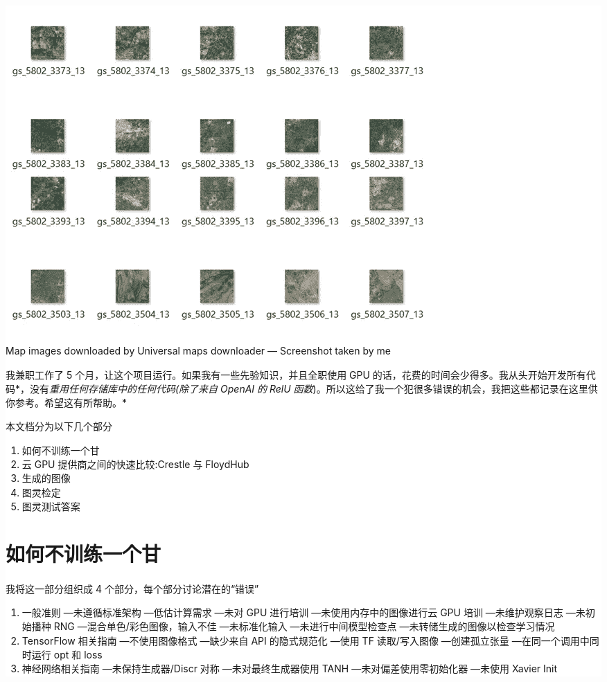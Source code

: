![](img/1565e793174ce6e2ec13ec29b10c6ee2.png)

Map images downloaded by Universal maps downloader — Screenshot taken by me

我兼职工作了 5 个月，让这个项目运行。如果我有一些先验知识，并且全职使用 GPU 的话，花费的时间会少得多。我从头开始开发所有代码*，没有*重用任何存储库中的任何代码(除了来自 OpenAI 的 RelU 函数*)。所以这给了我一个犯很多错误的机会，我把这些都记录在这里供你参考。希望这有所帮助。*

本文档分为以下几个部分

1.  如何不训练一个甘
2.  云 GPU 提供商之间的快速比较:Crestle 与 FloydHub
3.  生成的图像
4.  图灵检定
5.  图灵测试答案

# **如何不训练一个甘**

我将这一部分组织成 4 个部分，每个部分讨论潜在的“错误”

1.  一般准则
    —未遵循标准架构
    —低估计算需求
    —未对 GPU 进行培训
    —未使用内存中的图像进行云 GPU 培训
    —未维护观察日志
    —未初始播种 RNG
    —混合单色/彩色图像，输入不佳
    —未标准化输入
    —未进行中间模型检查点
    —未转储生成的图像以检查学习情况
2.  TensorFlow 相关指南
    —不使用图像格式
    —缺少来自 API 的隐式规范化
    —使用 TF 读取/写入图像
    —创建孤立张量
    —在同一个调用中同时运行 opt 和 loss
3.  神经网络相关指南
    —未保持生成器/Discr 对称
    —未对最终生成器使用 TANH
    —未对偏差使用零初始化器
    —未使用 Xavier Init